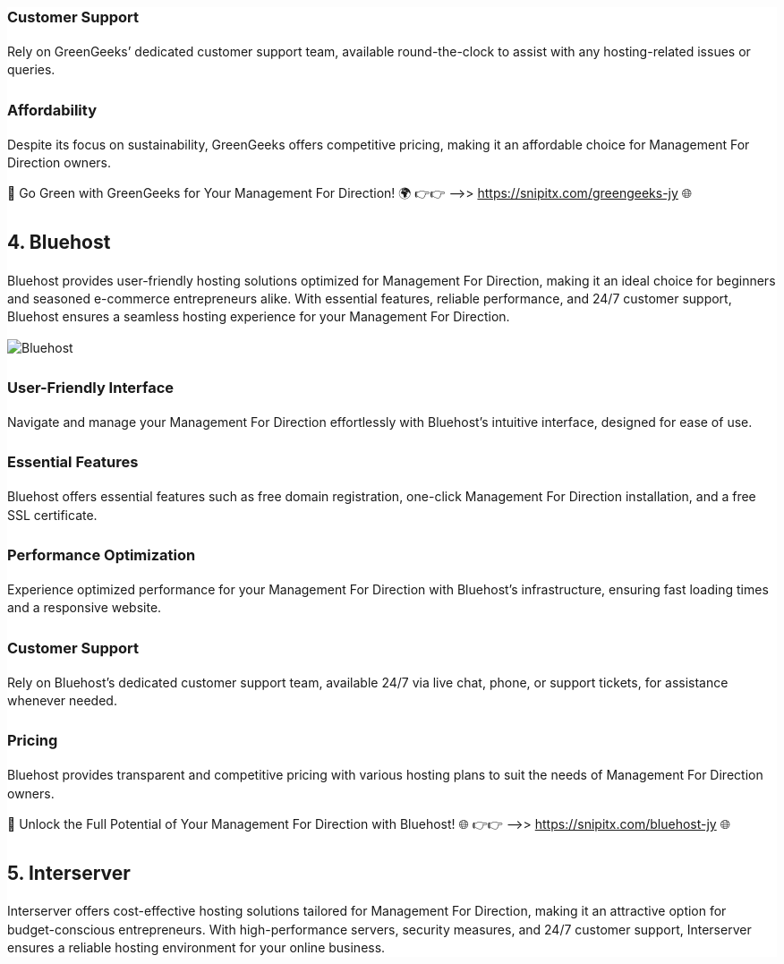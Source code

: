 ### Customer Support
Rely on GreenGeeks’ dedicated customer support team, available round-the-clock to assist with any hosting-related issues or queries.

### Affordability
Despite its focus on sustainability, GreenGeeks offers competitive pricing, making it an affordable choice for Management For Direction owners.

🌿 Go Green with GreenGeeks for Your Management For Direction! 🌍
👉👉 -->> https://snipitx.com/greengeeks-jy 🌐

## 4. Bluehost

Bluehost provides user-friendly hosting solutions optimized for Management For Direction, making it an ideal choice for beginners and seasoned e-commerce entrepreneurs alike. With essential features, reliable performance, and 24/7 customer support, Bluehost ensures a seamless hosting experience for your Management For Direction.

![Bluehost](https://i.imgur.com/PasFF9E.jpeg "Bluehost Hosting")

### User-Friendly Interface
Navigate and manage your Management For Direction effortlessly with Bluehost’s intuitive interface, designed for ease of use.

### Essential Features
Bluehost offers essential features such as free domain registration, one-click Management For Direction installation, and a free SSL certificate.

### Performance Optimization
Experience optimized performance for your Management For Direction with Bluehost’s infrastructure, ensuring fast loading times and a responsive website.

### Customer Support
Rely on Bluehost’s dedicated customer support team, available 24/7 via live chat, phone, or support tickets, for assistance whenever needed.

### Pricing
Bluehost provides transparent and competitive pricing with various hosting plans to suit the needs of Management For Direction owners.

🚀 Unlock the Full Potential of Your Management For Direction with Bluehost! 🌐
👉👉 -->> https://snipitx.com/bluehost-jy 🌐

## 5. Interserver

Interserver offers cost-effective hosting solutions tailored for Management For Direction, making it an attractive option for budget-conscious entrepreneurs. With high-performance servers, security measures, and 24/7 customer support, Interserver ensures a reliable hosting environment for your online business.
